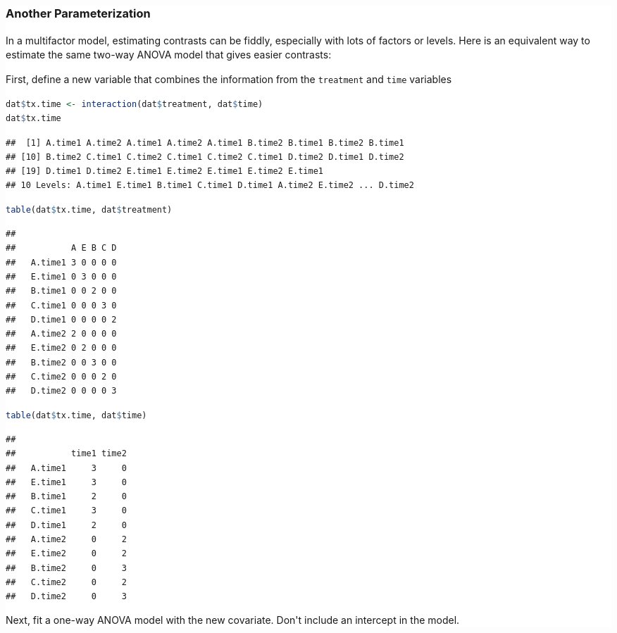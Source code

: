 ### Another Parameterization
In a multifactor model, estimating contrasts can be fiddly, especially with lots of factors or levels.  Here is an equivalent way to estimate the same two-way ANOVA model that gives easier contrasts:

First, define a new variable that combines the information from the `treatment` and `time` variables

```r
dat$tx.time <- interaction(dat$treatment, dat$time)
dat$tx.time
```

```
##  [1] A.time1 A.time2 A.time1 A.time2 A.time1 B.time2 B.time1 B.time2 B.time1
## [10] B.time2 C.time1 C.time2 C.time1 C.time2 C.time1 D.time2 D.time1 D.time2
## [19] D.time1 D.time2 E.time1 E.time2 E.time1 E.time2 E.time1
## 10 Levels: A.time1 E.time1 B.time1 C.time1 D.time1 A.time2 E.time2 ... D.time2
```

```r
table(dat$tx.time, dat$treatment)
```

```
##          
##           A E B C D
##   A.time1 3 0 0 0 0
##   E.time1 0 3 0 0 0
##   B.time1 0 0 2 0 0
##   C.time1 0 0 0 3 0
##   D.time1 0 0 0 0 2
##   A.time2 2 0 0 0 0
##   E.time2 0 2 0 0 0
##   B.time2 0 0 3 0 0
##   C.time2 0 0 0 2 0
##   D.time2 0 0 0 0 3
```

```r
table(dat$tx.time, dat$time)
```

```
##          
##           time1 time2
##   A.time1     3     0
##   E.time1     3     0
##   B.time1     2     0
##   C.time1     3     0
##   D.time1     2     0
##   A.time2     0     2
##   E.time2     0     2
##   B.time2     0     3
##   C.time2     0     2
##   D.time2     0     3
```
Next, fit a one-way ANOVA model with the new covariate.  Don't include an intercept in the model.

